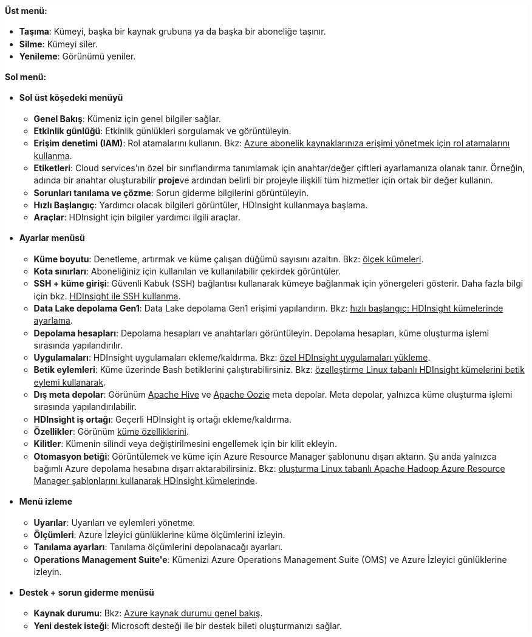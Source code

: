 **Üst menü:**  
- **Taşıma**: Kümeyi, başka bir kaynak grubuna ya da başka bir aboneliğe taşınır.  
- **Silme**: Kümeyi siler.  
- **Yenileme**:  Görünümü yeniler.

**Sol menü:**  
 - **Sol üst köşedeki menüyü**  
    - **Genel Bakış**:  Kümeniz için genel bilgiler sağlar.
    -  **Etkinlik günlüğü**: Etkinlik günlükleri sorgulamak ve görüntüleyin.
    - **Erişim denetimi (IAM)**: Rol atamalarını kullanın.  Bkz: [Azure abonelik kaynaklarınıza erişimi yönetmek için rol atamalarını kullanma](../role-based-access-control/role-assignments-portal.md).
    - **Etiketleri**: Cloud services'ın özel bir sınıflandırma tanımlamak için anahtar/değer çiftleri ayarlamanıza olanak tanır. Örneğin, adında bir anahtar oluşturabilir **proje**ve ardından belirli bir projeyle ilişkili tüm hizmetler için ortak bir değer kullanın.
    - **Sorunları tanılama ve çözme**: Sorun giderme bilgilerini görüntüleyin.
    - **Hızlı Başlangıç**:  Yardımcı olacak bilgileri görüntüler, HDInsight kullanmaya başlama.
    - **Araçlar**: HDInsight için bilgiler yardımcı ilgili araçlar.

- **Ayarlar menüsü**  
  - **Küme boyutu**: Denetleme, artırmak ve küme çalışan düğümü sayısını azaltın. Bkz: [ölçek kümeleri](hdinsight-administer-use-management-portal.md#scale-clusters).
  - **Kota sınırları**: Aboneliğiniz için kullanılan ve kullanılabilir çekirdek görüntüler.
  - **SSH + küme girişi**: Güvenli Kabuk (SSH) bağlantısı kullanarak kümeye bağlanmak için yönergeleri gösterir. Daha fazla bilgi için bkz. [HDInsight ile SSH kullanma](hdinsight-hadoop-linux-use-ssh-unix.md).
  - **Data Lake depolama Gen1**: Data Lake depolama Gen1 erişimi yapılandırın.  Bkz: [hızlı başlangıç: HDInsight kümelerinde ayarlama](../storage/data-lake-storage/quickstart-create-connect-hdi-cluster.md).
  - **Depolama hesapları**: Depolama hesapları ve anahtarları görüntüleyin. Depolama hesapları, küme oluşturma işlemi sırasında yapılandırılır.
  - **Uygulamaları**: HDInsight uygulamaları ekleme/kaldırma.  Bkz: [özel HDInsight uygulamaları yükleme](hdinsight-apps-install-custom-applications.md).
  - **Betik eylemleri**: Küme üzerinde Bash betiklerini çalıştırabilirsiniz. Bkz: [özelleştirme Linux tabanlı HDInsight kümelerini betik eylemi kullanarak](hdinsight-hadoop-customize-cluster-linux.md).
  - **Dış meta depolar**: Görünüm [Apache Hive](https://hive.apache.org/) ve [Apache Oozie](https://oozie.apache.org/) meta depolar. Meta depolar, yalnızca küme oluşturma işlemi sırasında yapılandırılabilir.
  - **HDInsight iş ortağı**: Geçerli HDInsight iş ortağı ekleme/kaldırma.
  - **Özellikler**: Görünüm [küme özelliklerini](#properties).
  - **Kilitler**: Kümenin silindi veya değiştirilmesini engellemek için bir kilit ekleyin.
  -  **Otomasyon betiği**: Görüntülemek ve küme için Azure Resource Manager şablonunu dışarı aktarın. Şu anda yalnızca bağımlı Azure depolama hesabına dışarı aktarabilirsiniz. Bkz: [oluşturma Linux tabanlı Apache Hadoop Azure Resource Manager şablonlarını kullanarak HDInsight kümelerinde](hdinsight-hadoop-create-linux-clusters-arm-templates.md).

- **Menü izleme**
  - **Uyarılar**: Uyarıları ve eylemleri yönetme.
  - **Ölçümleri**: Azure İzleyici günlüklerine küme ölçümlerini izleyin.
  - **Tanılama ayarları**: Tanılama ölçümlerini depolanacağı ayarları.
  - **Operations Management Suite'e**:  Kümenizi Azure Operations Management Suite (OMS) ve Azure İzleyici günlüklerine izleyin.

- **Destek + sorun giderme menüsü**
  - **Kaynak durumu**: Bkz: [Azure kaynak durumu genel bakış](../service-health/resource-health-overview.md).
  - **Yeni destek isteği**: Microsoft desteği ile bir destek bileti oluşturmanızı sağlar.
    